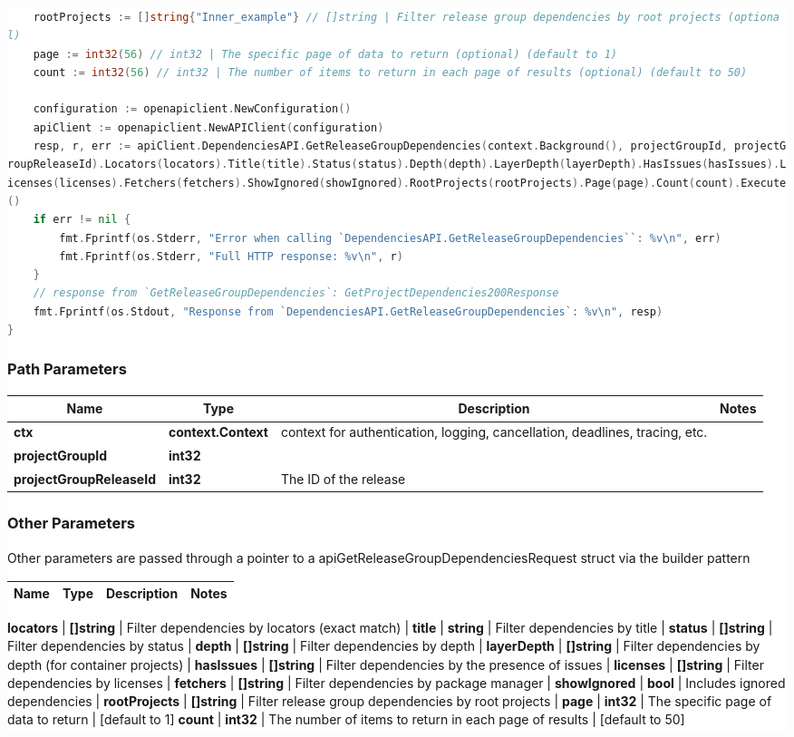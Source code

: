 ```go
	rootProjects := []string{"Inner_example"} // []string | Filter release group dependencies by root projects (optional)
	page := int32(56) // int32 | The specific page of data to return (optional) (default to 1)
	count := int32(56) // int32 | The number of items to return in each page of results (optional) (default to 50)

	configuration := openapiclient.NewConfiguration()
	apiClient := openapiclient.NewAPIClient(configuration)
	resp, r, err := apiClient.DependenciesAPI.GetReleaseGroupDependencies(context.Background(), projectGroupId, projectGroupReleaseId).Locators(locators).Title(title).Status(status).Depth(depth).LayerDepth(layerDepth).HasIssues(hasIssues).Licenses(licenses).Fetchers(fetchers).ShowIgnored(showIgnored).RootProjects(rootProjects).Page(page).Count(count).Execute()
	if err != nil {
		fmt.Fprintf(os.Stderr, "Error when calling `DependenciesAPI.GetReleaseGroupDependencies``: %v\n", err)
		fmt.Fprintf(os.Stderr, "Full HTTP response: %v\n", r)
	}
	// response from `GetReleaseGroupDependencies`: GetProjectDependencies200Response
	fmt.Fprintf(os.Stdout, "Response from `DependenciesAPI.GetReleaseGroupDependencies`: %v\n", resp)
}
```

### Path Parameters


Name | Type | Description  | Notes
------------- | ------------- | ------------- | -------------
**ctx** | **context.Context** | context for authentication, logging, cancellation, deadlines, tracing, etc.
**projectGroupId** | **int32** |  | 
**projectGroupReleaseId** | **int32** | The ID of the release | 

### Other Parameters

Other parameters are passed through a pointer to a apiGetReleaseGroupDependenciesRequest struct via the builder pattern


Name | Type | Description  | Notes
------------- | ------------- | ------------- | -------------


 **locators** | **[]string** | Filter dependencies by locators (exact match) | 
 **title** | **string** | Filter dependencies by title | 
 **status** | **[]string** | Filter dependencies by status | 
 **depth** | **[]string** | Filter dependencies by depth | 
 **layerDepth** | **[]string** | Filter dependencies by depth (for container projects) | 
 **hasIssues** | **[]string** | Filter dependencies by the presence of issues | 
 **licenses** | **[]string** | Filter dependencies by licenses | 
 **fetchers** | **[]string** | Filter dependencies by package manager | 
 **showIgnored** | **bool** | Includes ignored dependencies | 
 **rootProjects** | **[]string** | Filter release group dependencies by root projects | 
 **page** | **int32** | The specific page of data to return | [default to 1]
 **count** | **int32** | The number of items to return in each page of results | [default to 50]
